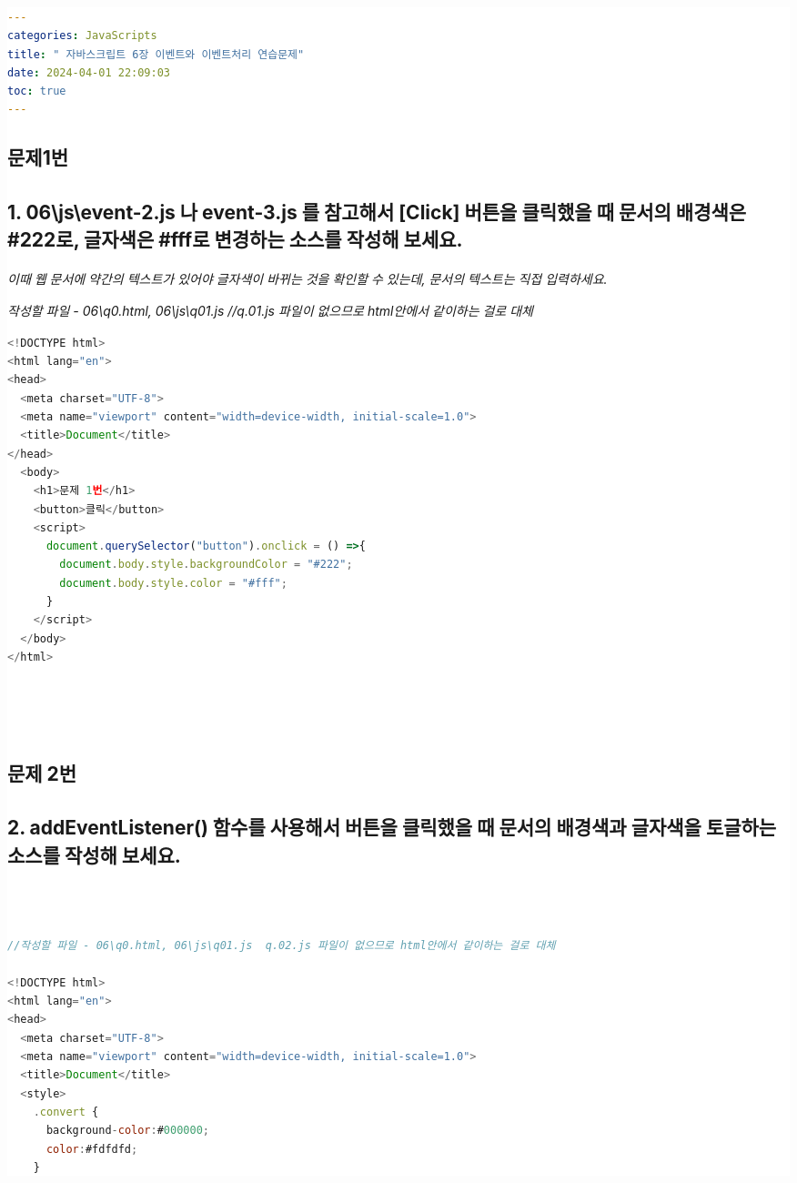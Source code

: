 ```yaml
---
categories: JavaScripts
title: " 자바스크립트 6장 이벤트와 이벤트처리 연습문제"
date: 2024-04-01 22:09:03
toc: true
---
```


## 문제1번

## 1. 06\js\event-2.js 나 event-3.js 를 참고해서 [Click] 버튼을 클릭했을 때 문서의 배경색은 #222로, 글자색은 #fff로 변경하는 소스를 작성해 보세요.
*이때 웹 문서에 약간의 텍스트가 있어야 글자색이 바뀌는 것을 확인할 수 있는데, 문서의 텍스트는 직접 입력하세요.*

*작성할 파일 - 06\q0.html, 06\js\q01.js 
//q.01.js 파일이 없으므로 html안에서 같이하는 걸로 대체*

```js
<!DOCTYPE html>
<html lang="en">
<head>
  <meta charset="UTF-8">
  <meta name="viewport" content="width=device-width, initial-scale=1.0">
  <title>Document</title>
</head>
  <body>
    <h1>문제 1번</h1>
    <button>클릭</button>
    <script>
      document.querySelector("button").onclick = () =>{
        document.body.style.backgroundColor = "#222";
        document.body.style.color = "#fff";
      }
    </script>
  </body>
</html>
```
<br>
<br>
<br>

## 문제 2번

## 2. addEventListener() 함수를 사용해서 버튼을 클릭했을 때 문서의 배경색과 글자색을 토글하는 소스를 작성해 보세요.
<br>
<br>

```js
//작성할 파일 - 06\q0.html, 06\js\q01.js  q.02.js 파일이 없으므로 html안에서 같이하는 걸로 대체

<!DOCTYPE html>
<html lang="en">
<head>
  <meta charset="UTF-8">
  <meta name="viewport" content="width=device-width, initial-scale=1.0">
  <title>Document</title>
  <style>
    .convert {
      background-color:#000000;
      color:#fdfdfd;
    }
```